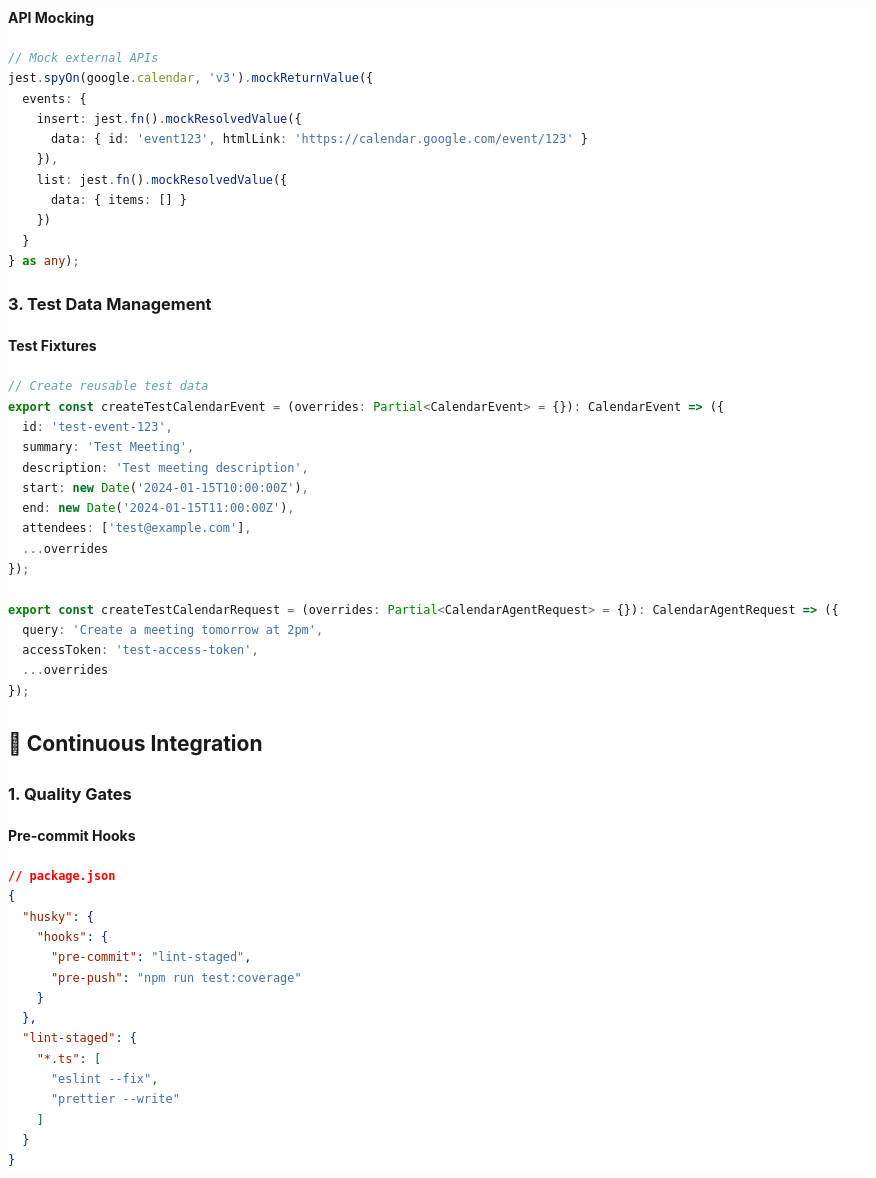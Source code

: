 #### **API Mocking**
```typescript
// Mock external APIs
jest.spyOn(google.calendar, 'v3').mockReturnValue({
  events: {
    insert: jest.fn().mockResolvedValue({
      data: { id: 'event123', htmlLink: 'https://calendar.google.com/event/123' }
    }),
    list: jest.fn().mockResolvedValue({
      data: { items: [] }
    })
  }
} as any);
```

### **3. Test Data Management**

#### **Test Fixtures**
```typescript
// Create reusable test data
export const createTestCalendarEvent = (overrides: Partial<CalendarEvent> = {}): CalendarEvent => ({
  id: 'test-event-123',
  summary: 'Test Meeting',
  description: 'Test meeting description',
  start: new Date('2024-01-15T10:00:00Z'),
  end: new Date('2024-01-15T11:00:00Z'),
  attendees: ['test@example.com'],
  ...overrides
});

export const createTestCalendarRequest = (overrides: Partial<CalendarAgentRequest> = {}): CalendarAgentRequest => ({
  query: 'Create a meeting tomorrow at 2pm',
  accessToken: 'test-access-token',
  ...overrides
});
```

## 🔄 **Continuous Integration**

### **1. Quality Gates**

#### **Pre-commit Hooks**
```json
// package.json
{
  "husky": {
    "hooks": {
      "pre-commit": "lint-staged",
      "pre-push": "npm run test:coverage"
    }
  },
  "lint-staged": {
    "*.ts": [
      "eslint --fix",
      "prettier --write"
    ]
  }
}
```
